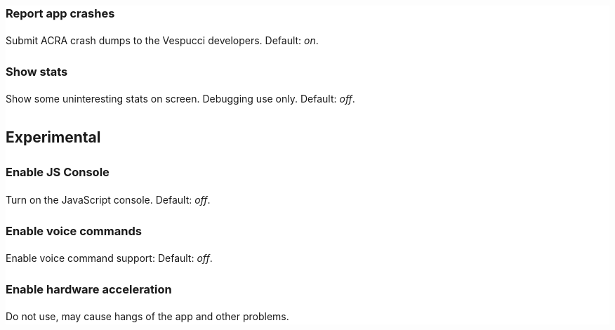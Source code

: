 ### Report app crashes

Submit ACRA crash dumps to the Vespucci developers. Default: _on_.

### Show stats

Show some uninteresting stats on screen. Debugging use only. Default: _off_.

## Experimental

### Enable JS Console

Turn on the JavaScript console. Default: _off_.

### Enable voice commands

Enable voice command support: Default: _off_.

### Enable hardware acceleration

Do not use, may cause hangs of the app and other problems.